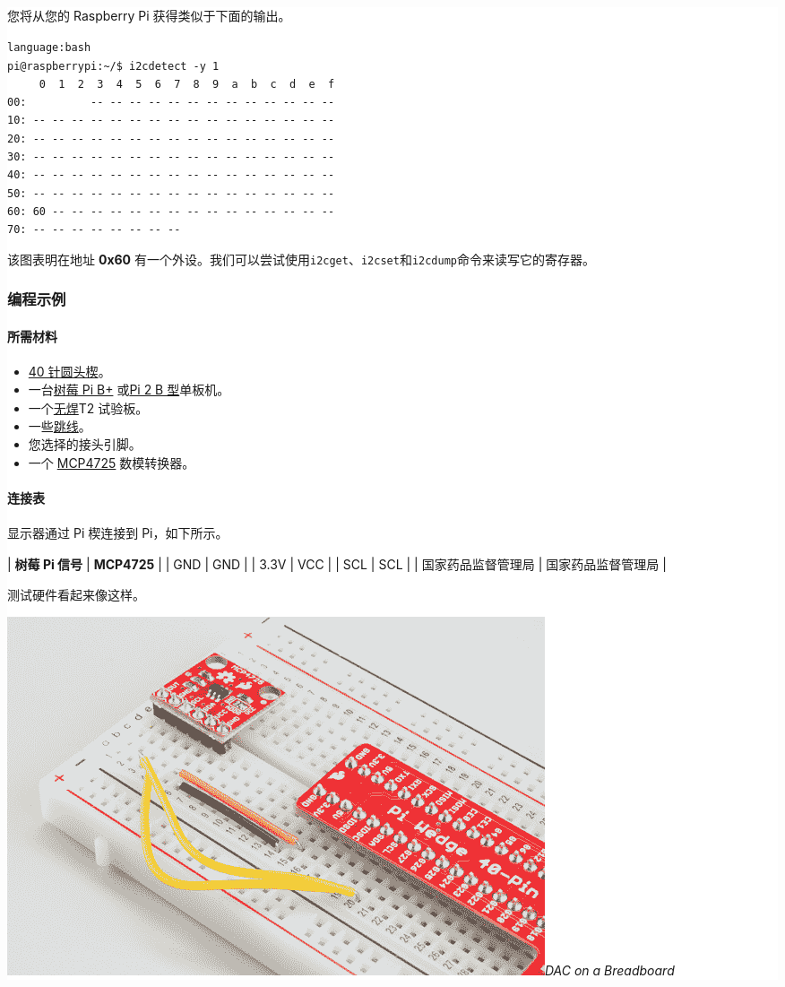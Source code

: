 您将从您的 Raspberry Pi 获得类似于下面的输出。

```
language:bash
pi@raspberrypi:~/$ i2cdetect -y 1
     0  1  2  3  4  5  6  7  8  9  a  b  c  d  e  f
00:          -- -- -- -- -- -- -- -- -- -- -- -- --
10: -- -- -- -- -- -- -- -- -- -- -- -- -- -- -- --
20: -- -- -- -- -- -- -- -- -- -- -- -- -- -- -- --
30: -- -- -- -- -- -- -- -- -- -- -- -- -- -- -- --
40: -- -- -- -- -- -- -- -- -- -- -- -- -- -- -- --
50: -- -- -- -- -- -- -- -- -- -- -- -- -- -- -- --
60: 60 -- -- -- -- -- -- -- -- -- -- -- -- -- -- --
70: -- -- -- -- -- -- -- -- 
```

该图表明在地址 **0x60** 有一个外设。我们可以尝试使用`i2cget`、`i2cset`和`i2cdump`命令来读写它的寄存器。

### 编程示例

#### 所需材料

*   [40 针圆头楔](https://www.sparkfun.com/products/13717)。
*   一台[树莓 Pi B+](https://www.sparkfun.com/products/12994) 或[Pi 2 B 型](https://www.sparkfun.com/products/13297)单板机。
*   一个[无焊](https://www.sparkfun.com/products/12002)T2 试验板。
*   一些[跳线](https://www.sparkfun.com/products/8431)。
*   您选择的接头引脚。
*   一个 [MCP4725](https://www.sparkfun.com/products/12918) 数模转换器。

#### 连接表

显示器通过 Pi 楔连接到 Pi，如下所示。

| **树莓 Pi 信号** | **MCP4725** |
| GND | GND |
| 3.3V | VCC |
| SCL | SCL |
| 国家药品监督管理局 | 国家药品监督管理局 |

测试硬件看起来像这样。

[![DAC connected to Pi via I2C](img/a458af3c4e5c16a48b5d037d90da8b10.png)](https://cdn.sparkfun.com/assets/learn_tutorials/4/4/9/i2c-sample.jpg)*DAC on a Breadboard*